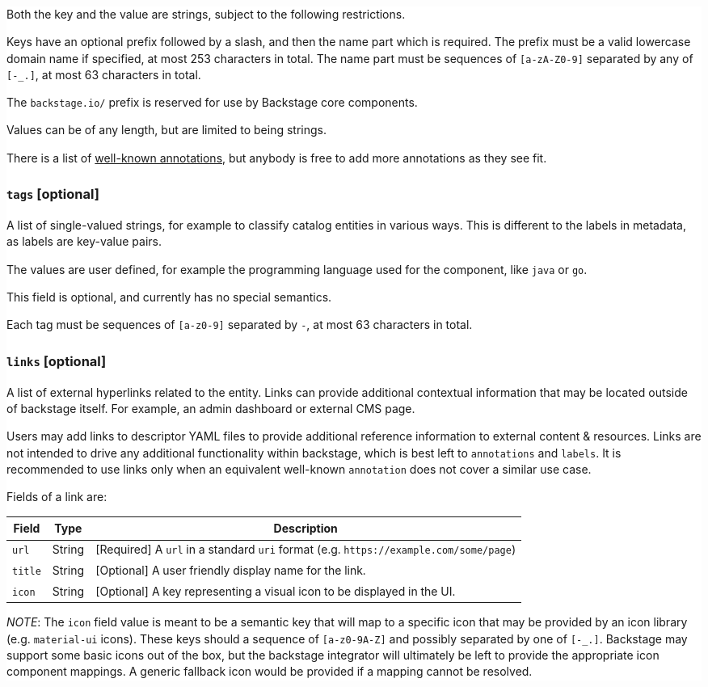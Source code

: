 Both the key and the value are strings, subject to the following restrictions.

Keys have an optional prefix followed by a slash, and then the name part which
is required. The prefix must be a valid lowercase domain name if specified, at
most 253 characters in total. The name part must be sequences of `[a-zA-Z0-9]`
separated by any of `[-_.]`, at most 63 characters in total.

The `backstage.io/` prefix is reserved for use by Backstage core components.

Values can be of any length, but are limited to being strings.

There is a list of [well-known annotations](well-known-annotations.md), but
anybody is free to add more annotations as they see fit.

### `tags` [optional]

A list of single-valued strings, for example to classify catalog entities in
various ways. This is different to the labels in metadata, as labels are
key-value pairs.

The values are user defined, for example the programming language used for the
component, like `java` or `go`.

This field is optional, and currently has no special semantics.

Each tag must be sequences of `[a-z0-9]` separated by `-`, at most 63 characters
in total.

### `links` [optional]

A list of external hyperlinks related to the entity. Links can provide
additional contextual information that may be located outside of backstage
itself. For example, an admin dashboard or external CMS page.

Users may add links to descriptor YAML files to provide additional reference
information to external content & resources. Links are not intended to drive any
additional functionality within backstage, which is best left to `annotations`
and `labels`. It is recommended to use links only when an equivalent well-known
`annotation` does not cover a similar use case.

Fields of a link are:

| Field   | Type   | Description                                                                          |
| ------- | ------ | ------------------------------------------------------------------------------------ |
| `url`   | String | [Required] A `url` in a standard `uri` format (e.g. `https://example.com/some/page`) |
| `title` | String | [Optional] A user friendly display name for the link.                                |
| `icon`  | String | [Optional] A key representing a visual icon to be displayed in the UI.               |

_NOTE_: The `icon` field value is meant to be a semantic key that will map to a
specific icon that may be provided by an icon library (e.g. `material-ui`
icons). These keys should a sequence of `[a-z0-9A-Z]` and possibly separated by
one of `[-_.]`. Backstage may support some basic icons out of the box, but the
backstage integrator will ultimately be left to provide the appropriate icon
component mappings. A generic fallback icon would be provided if a mapping
cannot be resolved.
